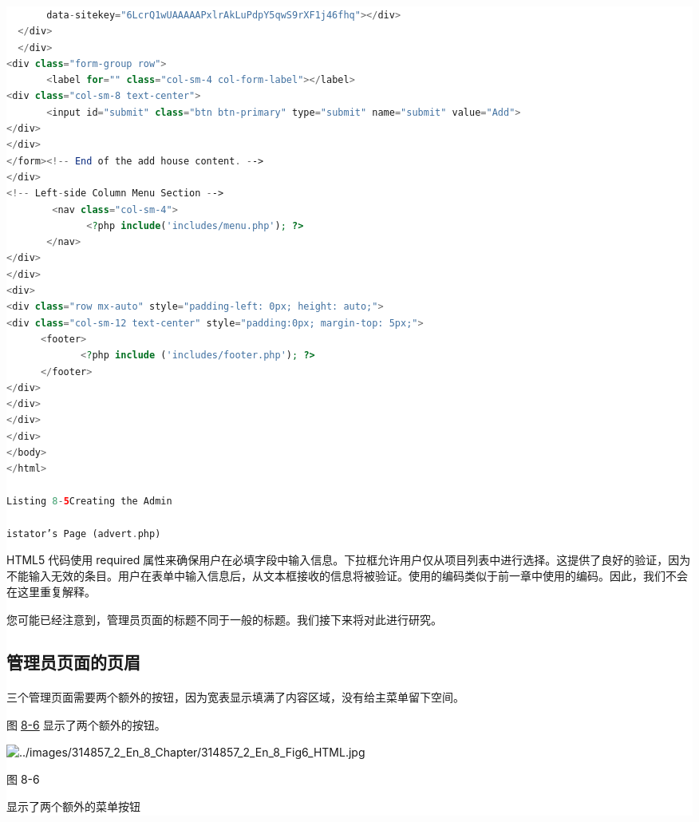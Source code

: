 ```php
       data-sitekey="6LcrQ1wUAAAAAPxlrAkLuPdpY5qwS9rXF1j46fhq"></div>
  </div>
  </div>
<div class="form-group row">
       <label for="" class="col-sm-4 col-form-label"></label>
<div class="col-sm-8 text-center">
       <input id="submit" class="btn btn-primary" type="submit" name="submit" value="Add">
</div>
</div>
</form><!-- End of the add house content. -->
</div>
<!-- Left-side Column Menu Section -->
        <nav class="col-sm-4">
              <?php include('includes/menu.php'); ?>
       </nav>
</div>
</div>
<div>
<div class="row mx-auto" style="padding-left: 0px; height: auto;">
<div class="col-sm-12 text-center" style="padding:0px; margin-top: 5px;">
      <footer>
             <?php include ('includes/footer.php'); ?>
      </footer>
</div>
</div>
</div>
</div>
</body>
</html>

Listing 8-5Creating the Admin

istator’s Page (advert.php)

```

HTML5 代码使用 required 属性来确保用户在必填字段中输入信息。下拉框允许用户仅从项目列表中进行选择。这提供了良好的验证，因为不能输入无效的条目。用户在表单中输入信息后，从文本框接收的信息将被验证。使用的编码类似于前一章中使用的编码。因此，我们不会在这里重复解释。

您可能已经注意到，管理员页面的标题不同于一般的标题。我们接下来将对此进行研究。

## 管理员页面的页眉

三个管理页面需要两个额外的按钮，因为宽表显示填满了内容区域，没有给主菜单留下空间。

图 [8-6](#Fig7) 显示了两个额外的按钮。

![../images/314857_2_En_8_Chapter/314857_2_En_8_Fig6_HTML.jpg](../images/314857_2_En_8_Chapter/314857_2_En_8_Fig6_HTML.jpg)

图 8-6

显示了两个额外的菜单按钮
